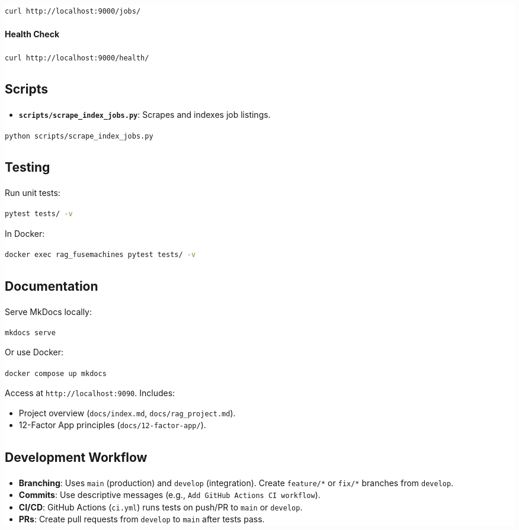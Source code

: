 ```bash
curl http://localhost:9000/jobs/
```

#### Health Check

```bash
curl http://localhost:9000/health/
```

## Scripts

- **`scripts/scrape_index_jobs.py`**: Scrapes and indexes job listings.

```bash
python scripts/scrape_index_jobs.py
```

## Testing

Run unit tests:

```bash
pytest tests/ -v
```

In Docker:

```bash
docker exec rag_fusemachines pytest tests/ -v
```

## Documentation

Serve MkDocs locally:

```bash
mkdocs serve
```

Or use Docker:

```bash
docker compose up mkdocs
```

Access at `http://localhost:9090`. Includes:
- Project overview (`docs/index.md`, `docs/rag_project.md`).
- 12-Factor App principles (`docs/12-factor-app/`).

## Development Workflow

- **Branching**: Uses `main` (production) and `develop` (integration). Create `feature/*` or `fix/*` branches from `develop`.
- **Commits**: Use descriptive messages (e.g., `Add GitHub Actions CI workflow`).
- **CI/CD**: GitHub Actions (`ci.yml`) runs tests on push/PR to `main` or `develop`.
- **PRs**: Create pull requests from `develop` to `main` after tests pass.
